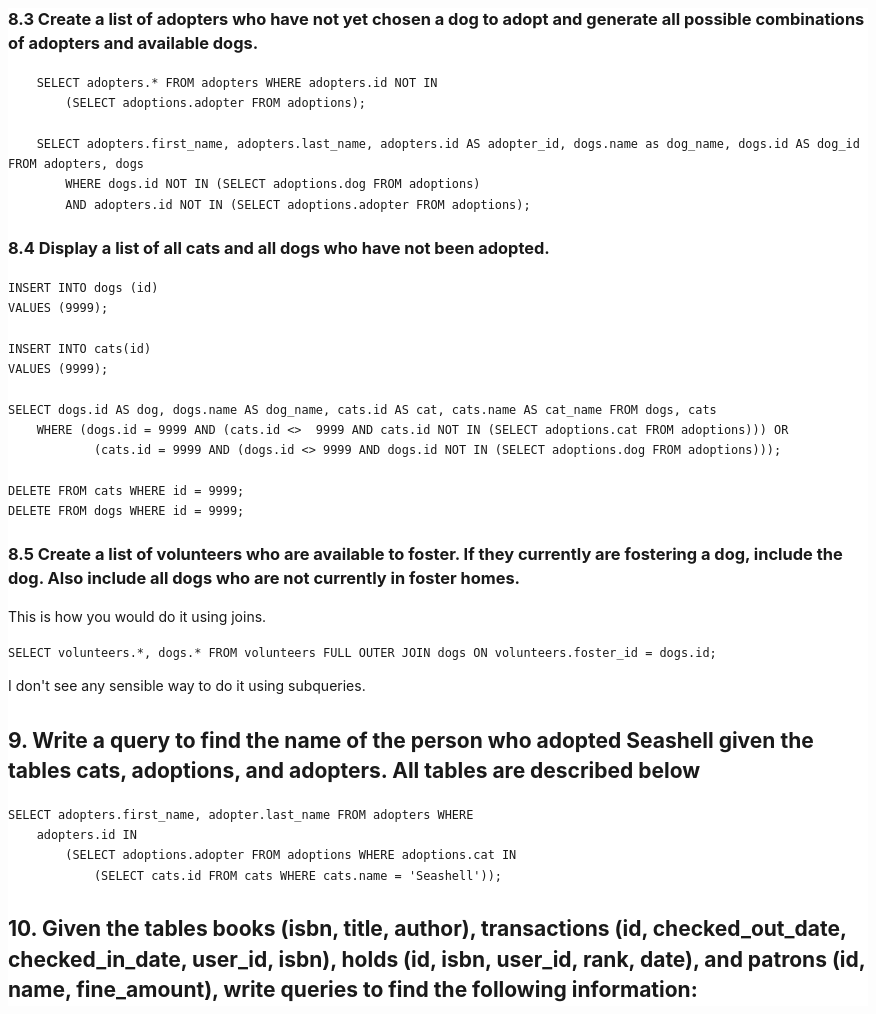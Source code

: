 ### 8.3 Create a list of adopters who have not yet chosen a dog to adopt and generate all possible combinations of adopters and available dogs.
```
    SELECT adopters.* FROM adopters WHERE adopters.id NOT IN 
        (SELECT adoptions.adopter FROM adoptions);
        
    SELECT adopters.first_name, adopters.last_name, adopters.id AS adopter_id, dogs.name as dog_name, dogs.id AS dog_id FROM adopters, dogs 
        WHERE dogs.id NOT IN (SELECT adoptions.dog FROM adoptions)
        AND adopters.id NOT IN (SELECT adoptions.adopter FROM adoptions);
```

### 8.4 Display a list of all cats and all dogs who have not been adopted.
```
INSERT INTO dogs (id)
VALUES (9999);

INSERT INTO cats(id)
VALUES (9999);

SELECT dogs.id AS dog, dogs.name AS dog_name, cats.id AS cat, cats.name AS cat_name FROM dogs, cats
    WHERE (dogs.id = 9999 AND (cats.id <>  9999 AND cats.id NOT IN (SELECT adoptions.cat FROM adoptions))) OR
            (cats.id = 9999 AND (dogs.id <> 9999 AND dogs.id NOT IN (SELECT adoptions.dog FROM adoptions)));
            
DELETE FROM cats WHERE id = 9999;
DELETE FROM dogs WHERE id = 9999;
```

### 8.5 Create a list of volunteers who are available to foster. If they currently are fostering a dog, include the dog. Also include all dogs who are not currently in foster homes.

This is how you would do it using joins.
```
SELECT volunteers.*, dogs.* FROM volunteers FULL OUTER JOIN dogs ON volunteers.foster_id = dogs.id;
```

I don't see any sensible way to do it using subqueries.

## 9. Write a query to find the name of the person who adopted Seashell given the tables cats, adoptions, and adopters. All tables are described below
```
SELECT adopters.first_name, adopter.last_name FROM adopters WHERE
    adopters.id IN 
        (SELECT adoptions.adopter FROM adoptions WHERE adoptions.cat IN 
            (SELECT cats.id FROM cats WHERE cats.name = 'Seashell'));
```
## 10. Given the tables books (isbn, title, author), transactions (id, checked_out_date, checked_in_date, user_id, isbn), holds (id, isbn, user_id, rank, date), and patrons (id, name, fine_amount), write queries to find the following information:
